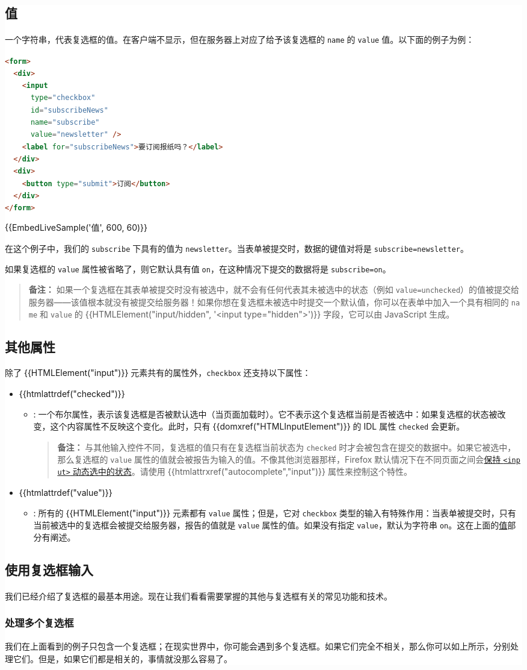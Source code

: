 ## 值

一个字符串，代表复选框的值。在客户端不显示，但在服务器上对应了给予该复选框的 `name` 的 `value` 值。以下面的例子为例：

```html
<form>
  <div>
    <input
      type="checkbox"
      id="subscribeNews"
      name="subscribe"
      value="newsletter" />
    <label for="subscribeNews">要订阅报纸吗？</label>
  </div>
  <div>
    <button type="submit">订阅</button>
  </div>
</form>
```

{{EmbedLiveSample('值', 600, 60)}}

在这个例子中，我们的 `subscribe` 下具有的值为 `newsletter`。当表单被提交时，数据的键值对将是 `subscribe=newsletter`。

如果复选框的 `value` 属性被省略了，则它默认具有值 `on`，在这种情况下提交的数据将是 `subscribe=on`。

> **备注：** 如果一个复选框在其表单被提交时没有被选中，就不会有任何代表其未被选中的状态（例如 `value=unchecked`）的值被提交给服务器——该值根本就没有被提交给服务器！如果你想在复选框未被选中时提交一个默认值，你可以在表单中加入一个具有相同的 `name` 和 `value` 的 {{HTMLElement("input/hidden", '&lt;input type="hidden"&gt;')}} 字段，它可以由 JavaScript 生成。

## 其他属性

除了 {{HTMLElement("input")}} 元素共有的属性外，`checkbox` 还支持以下属性：

- {{htmlattrdef("checked")}}

  - : 一个布尔属性，表示该复选框是否被默认选中（当页面加载时）。它不表示这个复选框当前是否被选中：如果复选框的状态被改变，这个内容属性不反映这个变化。此时，只有 {{domxref("HTMLInputElement")}} 的 IDL 属性 `checked` 会更新。
    > **备注：** 与其他输入控件不同，复选框的值只有在复选框当前状态为 `checked` 时才会被包含在提交的数据中。如果它被选中，那么复选框的 `value` 属性的值就会被报告为输入的值。不像其他浏览器那样，Firefox 默认情况下在不同页面之间会[保持 `<input>` 动态选中的状态](https://stackoverflow.com/questions/5985839/bug-with-firefox-disabled-attribute-of-input-not-resetting-when-refreshing)。请使用 {{htmlattrxref("autocomplete","input")}} 属性来控制这个特性。

- {{htmlattrdef("value")}}

  - : 所有的 {{HTMLElement("input")}} 元素都有 `value` 属性；但是，它对 `checkbox` 类型的输入有特殊作用：当表单被提交时，只有当前被选中的复选框会被提交给服务器，报告的值就是 `value` 属性的值。如果没有指定 `value`，默认为字符串 `on`。这在上面的[值](#值)部分有阐述。

## 使用复选框输入

我们已经介绍了复选框的最基本用途。现在让我们看看需要掌握的其他与复选框有关的常见功能和技术。

### 处理多个复选框

我们在上面看到的例子只包含一个复选框；在现实世界中，你可能会遇到多个复选框。如果它们完全不相关，那么你可以如上所示，分别处理它们。但是，如果它们都是相关的，事情就没那么容易了。
